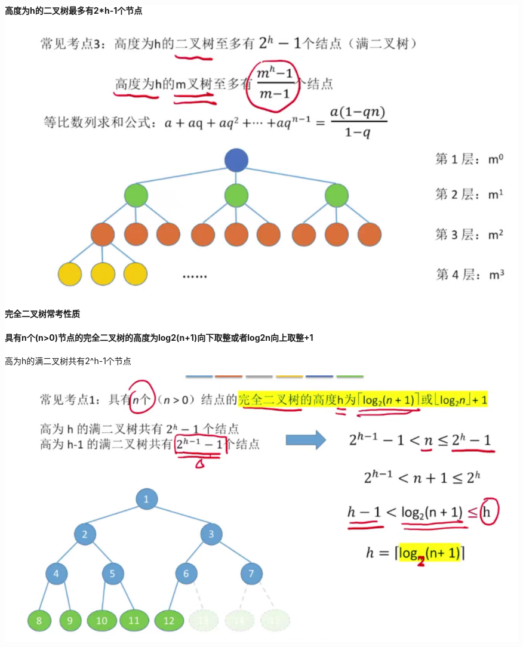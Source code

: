 #### 高度为h的二叉树最多有2*h-1个节点

![image-20230702160346024](./assets/image-20230702160346024.png)

#### 完全二叉树常考性质

#### 具有n个(n>0)节点的完全二叉树的高度为log2(n+1)向下取整或者log2n向上取整+1

高为h的满二叉树共有2^h-1个节点

![image-20230702160719524](./assets/image-20230702160719524.png)
